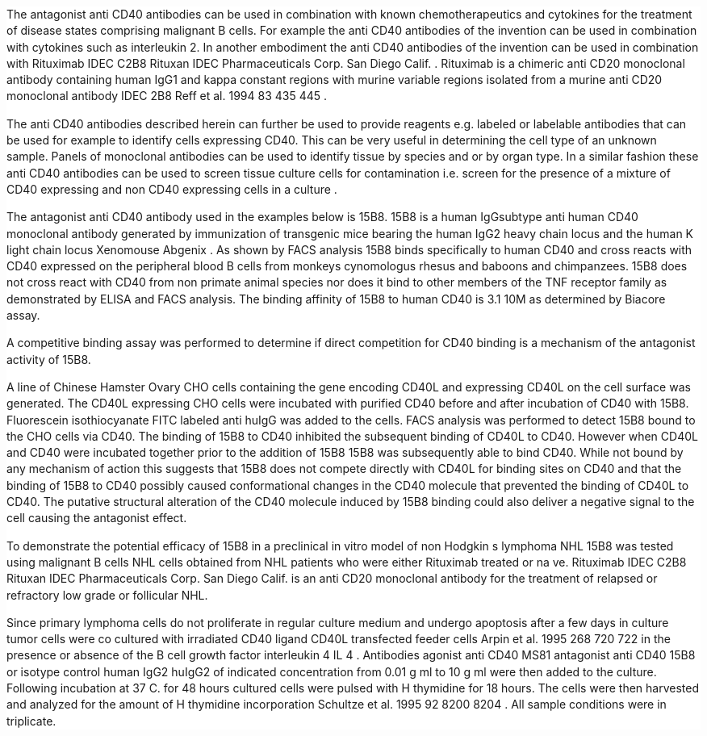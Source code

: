 The antagonist anti CD40 antibodies can be used in combination with known chemotherapeutics and cytokines for the treatment of disease states comprising malignant B cells. For example the anti CD40 antibodies of the invention can be used in combination with cytokines such as interleukin 2. In another embodiment the anti CD40 antibodies of the invention can be used in combination with Rituximab IDEC C2B8 Rituxan IDEC Pharmaceuticals Corp. San Diego Calif. . Rituximab is a chimeric anti CD20 monoclonal antibody containing human IgG1 and kappa constant regions with murine variable regions isolated from a murine anti CD20 monoclonal antibody IDEC 2B8 Reff et al. 1994 83 435 445 .

The anti CD40 antibodies described herein can further be used to provide reagents e.g. labeled or labelable antibodies that can be used for example to identify cells expressing CD40. This can be very useful in determining the cell type of an unknown sample. Panels of monoclonal antibodies can be used to identify tissue by species and or by organ type. In a similar fashion these anti CD40 antibodies can be used to screen tissue culture cells for contamination i.e. screen for the presence of a mixture of CD40 expressing and non CD40 expressing cells in a culture .

The antagonist anti CD40 antibody used in the examples below is 15B8. 15B8 is a human IgGsubtype anti human CD40 monoclonal antibody generated by immunization of transgenic mice bearing the human IgG2 heavy chain locus and the human K light chain locus Xenomouse Abgenix . As shown by FACS analysis 15B8 binds specifically to human CD40 and cross reacts with CD40 expressed on the peripheral blood B cells from monkeys cynomologus rhesus and baboons and chimpanzees. 15B8 does not cross react with CD40 from non primate animal species nor does it bind to other members of the TNF receptor family as demonstrated by ELISA and FACS analysis. The binding affinity of 15B8 to human CD40 is 3.1 10M as determined by Biacore assay.

A competitive binding assay was performed to determine if direct competition for CD40 binding is a mechanism of the antagonist activity of 15B8.

A line of Chinese Hamster Ovary CHO cells containing the gene encoding CD40L and expressing CD40L on the cell surface was generated. The CD40L expressing CHO cells were incubated with purified CD40 before and after incubation of CD40 with 15B8. Fluorescein isothiocyanate FITC labeled anti huIgG was added to the cells. FACS analysis was performed to detect 15B8 bound to the CHO cells via CD40. The binding of 15B8 to CD40 inhibited the subsequent binding of CD40L to CD40. However when CD40L and CD40 were incubated together prior to the addition of 15B8 15B8 was subsequently able to bind CD40. While not bound by any mechanism of action this suggests that 15B8 does not compete directly with CD40L for binding sites on CD40 and that the binding of 15B8 to CD40 possibly caused conformational changes in the CD40 molecule that prevented the binding of CD40L to CD40. The putative structural alteration of the CD40 molecule induced by 15B8 binding could also deliver a negative signal to the cell causing the antagonist effect.

To demonstrate the potential efficacy of 15B8 in a preclinical in vitro model of non Hodgkin s lymphoma NHL 15B8 was tested using malignant B cells NHL cells obtained from NHL patients who were either Rituximab treated or na ve. Rituximab IDEC C2B8 Rituxan IDEC Pharmaceuticals Corp. San Diego Calif. is an anti CD20 monoclonal antibody for the treatment of relapsed or refractory low grade or follicular NHL.

Since primary lymphoma cells do not proliferate in regular culture medium and undergo apoptosis after a few days in culture tumor cells were co cultured with irradiated CD40 ligand CD40L transfected feeder cells Arpin et al. 1995 268 720 722 in the presence or absence of the B cell growth factor interleukin 4 IL 4 . Antibodies agonist anti CD40 MS81 antagonist anti CD40 15B8 or isotype control human IgG2 huIgG2 of indicated concentration from 0.01 g ml to 10 g ml were then added to the culture. Following incubation at 37 C. for 48 hours cultured cells were pulsed with H thymidine for 18 hours. The cells were then harvested and analyzed for the amount of H thymidine incorporation Schultze et al. 1995 92 8200 8204 . All sample conditions were in triplicate.
